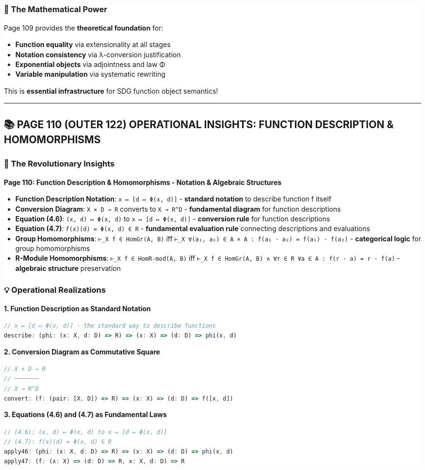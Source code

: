 ### **🌟 The Mathematical Power**

Page 109 provides the **theoretical foundation** for:
- **Function equality** via extensionality at all stages
- **Notation consistency** via λ-conversion justification  
- **Exponential objects** via adjointness and law Φ
- **Variable manipulation** via systematic rewriting

This is **essential infrastructure** for SDG function object semantics!

---

## **📚 PAGE 110 (OUTER 122) OPERATIONAL INSIGHTS: FUNCTION DESCRIPTION & HOMOMORPHISMS**

### **🎯 The Revolutionary Insights**

**Page 110: Function Description & Homomorphisms - Notation & Algebraic Structures**
- **Function Description Notation**: `x ↦ [d ↦ Φ(x, d)]` - **standard notation** to describe function f itself
- **Conversion Diagram**: `X × D → R` converts to `X → R^D` - **fundamental diagram** for function descriptions
- **Equation (4.6)**: `(x, d) ↦ Φ(x, d)` to `x ↦ [d ↦ Φ(x, d)]` - **conversion rule** for function descriptions
- **Equation (4.7)**: `f(x)(d) = Φ(x, d) ∈ R` - **fundamental evaluation rule** connecting descriptions and evaluations
- **Group Homomorphisms**: `⊢_X f ∈ HomGr(A, B)` iff `⊢_X ∀(a₁, a₂) ∈ A × A : f(a₁ ⋅ a₂) = f(a₁) ⋅ f(a₂)` - **categorical logic** for group homomorphisms
- **R-Module Homomorphisms**: `⊢_X f ∈ HomR-mod(A, B)` iff `⊢_X f ∈ HomGr(A, B) ∧ ∀r ∈ R ∀a ∈ A : f(r ⋅ a) = r ⋅ f(a)` - **algebraic structure** preservation

### **💡 Operational Realizations**

**1. Function Description as Standard Notation**
```typescript
// x ↦ [d ↦ Φ(x, d)] - the standard way to describe functions
describe: (phi: (x: X, d: D) => R) => (x: X) => (d: D) => phi(x, d)
```

**2. Conversion Diagram as Commutative Square**
```typescript
// X × D → R
// ───────
// X → R^D
convert: (f: (pair: [X, D]) => R) => (x: X) => (d: D) => f([x, d])
```

**3. Equations (4.6) and (4.7) as Fundamental Laws**
```typescript
// (4.6): (x, d) ↦ Φ(x, d) to x ↦ [d ↦ Φ(x, d)]
// (4.7): f(x)(d) = Φ(x, d) ∈ R
apply46: (phi: (x: X, d: D) => R) => (x: X) => (d: D) => phi(x, d)
apply47: (f: (x: X) => (d: D) => R, x: X, d: D) => R
```
